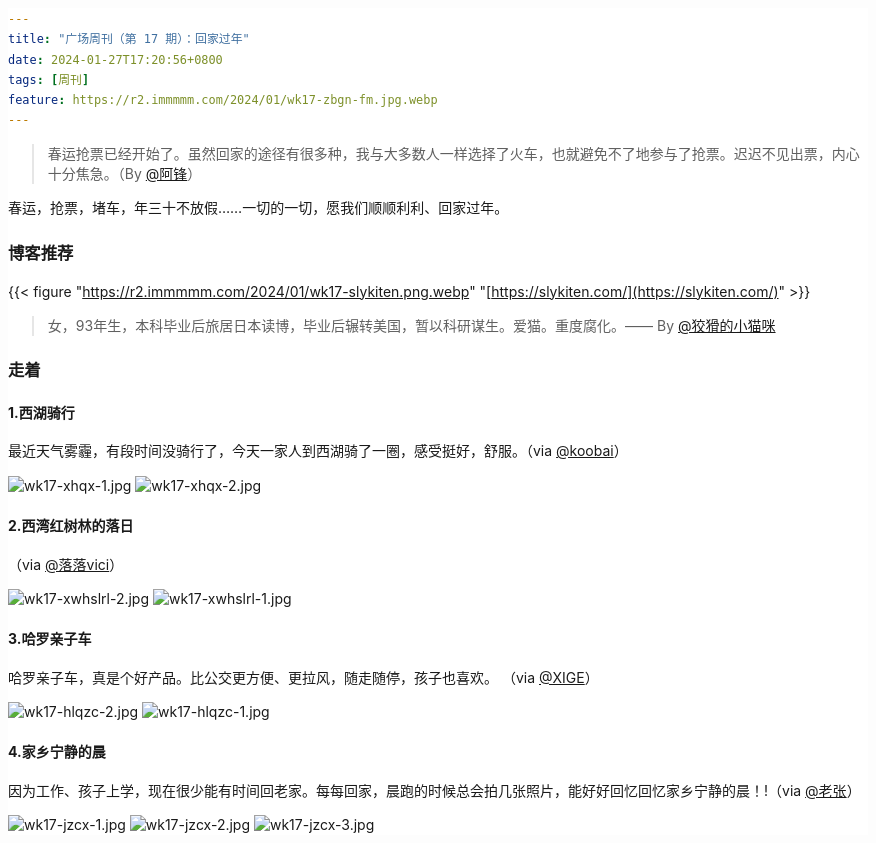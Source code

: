 ```yaml
---
title: "广场周刊（第 17 期）：回家过年"
date: 2024-01-27T17:20:56+0800
tags: [周刊]
feature: https://r2.immmmm.com/2024/01/wk17-zbgn-fm.jpg.webp
---
```


> 春运抢票已经开始了。虽然回家的途径有很多种，我与大多数人一样选择了火车，也就避免不了地参与了抢票。迟迟不见出票，内心十分焦急。（By [@阿锋](https://feng.pub/0120246330.html)）

春运，抢票，堵车，年三十不放假……一切的一切，愿我们顺顺利利、回家过年。



### 博客推荐

{{< figure "https://r2.immmmm.com/2024/01/wk17-slykiten.png.webp" "[https://slykiten.com/](https://slykiten.com/)" >}}

> 女，93年生，本科毕业后旅居日本读博，毕业后辗转美国，暂以科研谋生。爱猫。重度腐化。—— By [@狡猾的小猫咪](https://slykiten.com/)

### 走着

#### 1.西湖骑行

最近天气雾霾，有段时间没骑行了，今天一家人到西湖骑了一圈，感受挺好，舒服。（via [@koobai](https://memos.koobai.com/m/200)）

![wk17-xhqx-1.jpg](https://r2.immmmm.com/2024/01/wk17-xhqx-1.jpg.webp)
![wk17-xhqx-2.jpg](https://r2.immmmm.com/2024/01/wk17-xhqx-2.jpg.webp)


#### 2.西湾红树林的落日

（via [@落落vici](https://memos.hux.ink/m/204)）

![wk17-xwhslrl-2.jpg](https://r2.immmmm.com/2024/01/wk17-xwhslrl-2.jpg.webp)
![wk17-xwhslrl-1.jpg](https://r2.immmmm.com/2024/01/wk17-xwhslrl-1.jpg.webp)

#### 3.哈罗亲子车

哈罗亲子车，真是个好产品。比公交更方便、更拉风，随走随停，孩子也喜欢。 （via [@XIGE](https://memos.xigeshudong.com/m/58)）

![wk17-hlqzc-2.jpg](https://r2.immmmm.com/2024/01/wk17-hlqzc-2.jpg.webp)
![wk17-hlqzc-1.jpg](https://r2.immmmm.com/2024/01/wk17-hlqzc-1.jpg.webp)

#### 4.家乡宁静的晨

因为工作、孩子上学，现在很少能有时间回老家。每每回家，晨跑的时候总会拍几张照片，能好好回忆回忆家乡宁静的晨！!（via [@老张](https://memos.laozhang.org/m/246)）

![wk17-jzcx-1.jpg](https://r2.immmmm.com/2024/01/wk17-jzcx-1.jpg.webp)
![wk17-jzcx-2.jpg](https://r2.immmmm.com/2024/01/wk17-jzcx-2.jpg.webp)
![wk17-jzcx-3.jpg](https://r2.immmmm.com/2024/01/wk17-jzcx-3.jpg.webp)
